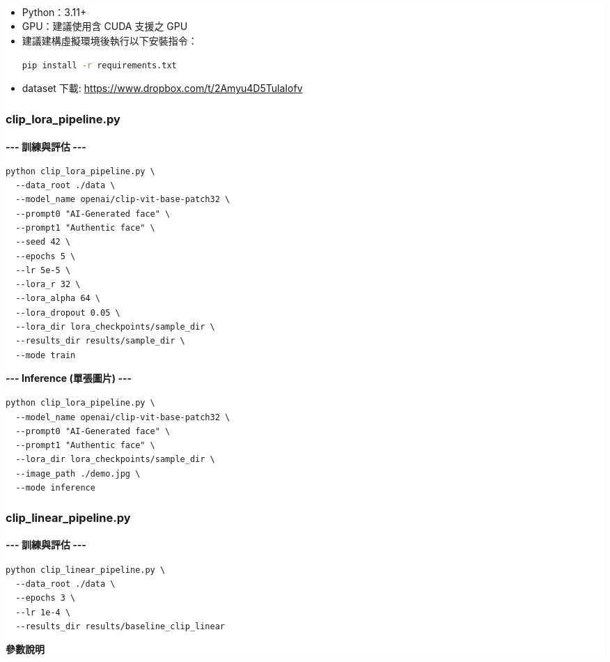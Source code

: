 -   Python：3.11+
-   GPU：建議使用含 CUDA 支援之 GPU
-   建議建構虛擬環境後執行以下安裝指令：
    ```bash
    pip install -r requirements.txt
    ```
-   dataset 下載: https://www.dropbox.com/t/2Amyu4D5TulaIofv

### clip_lora_pipeline.py

**--- 訓練與評估 ---**

```
python clip_lora_pipeline.py \
  --data_root ./data \
  --model_name openai/clip-vit-base-patch32 \
  --prompt0 "AI-Generated face" \
  --prompt1 "Authentic face" \
  --seed 42 \
  --epochs 5 \
  --lr 5e-5 \
  --lora_r 32 \
  --lora_alpha 64 \
  --lora_dropout 0.05 \
  --lora_dir lora_checkpoints/sample_dir \
  --results_dir results/sample_dir \
  --mode train
```

**--- Inference (單張圖片) ---**

```
python clip_lora_pipeline.py \
  --model_name openai/clip-vit-base-patch32 \
  --prompt0 "AI-Generated face" \
  --prompt1 "Authentic face" \
  --lora_dir lora_checkpoints/sample_dir \
  --image_path ./demo.jpg \
  --mode inference
```

### clip_linear_pipeline.py

**--- 訓練與評估 ---**

```
python clip_linear_pipeline.py \
  --data_root ./data \
  --epochs 3 \
  --lr 1e-4 \
  --results_dir results/baseline_clip_linear
```

**參數說明**

